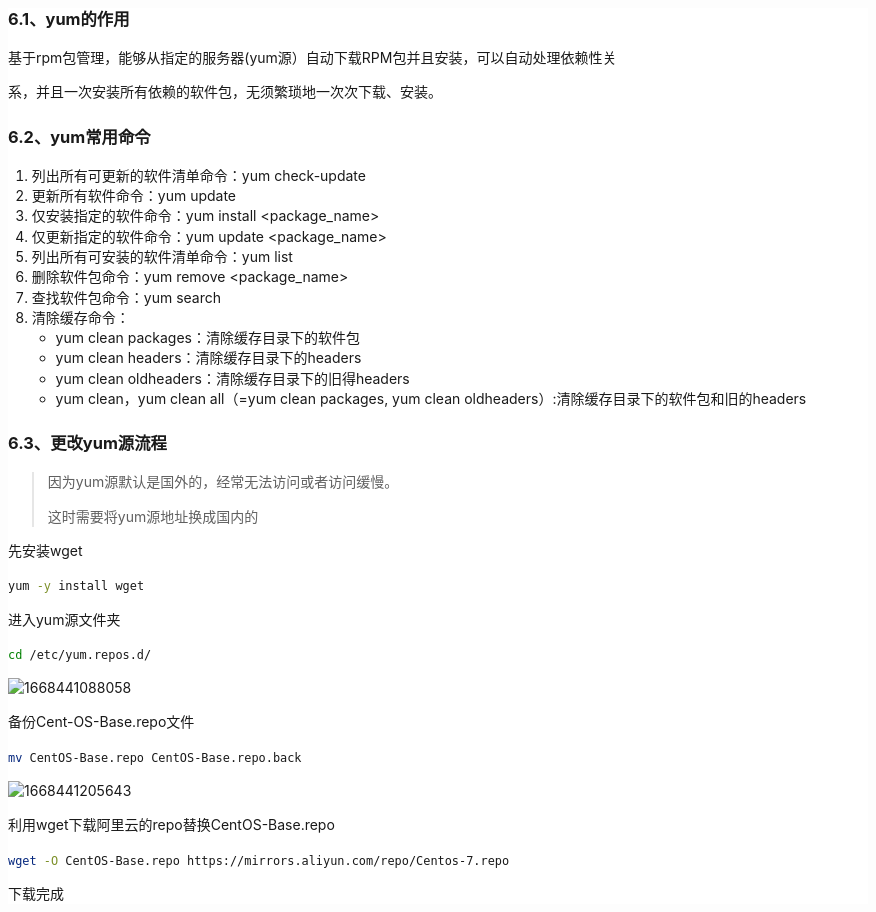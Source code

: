 ### 6.1、yum的作用

基于rpm包管理，能够从指定的服务器(yum源）自动下载RPM包并且安装，可以自动处理依赖性关

系，并且一次安装所有依赖的软件包，无须繁琐地一次次下载、安装。

### 6.2、yum常用命令

1. 列出所有可更新的软件清单命令：yum check-update
1. 更新所有软件命令：yum update
1. 仅安装指定的软件命令：yum install <package_name>
1. 仅更新指定的软件命令：yum update <package_name>
1. 列出所有可安装的软件清单命令：yum list
1. 删除软件包命令：yum remove <package_name>
1. 查找软件包命令：yum search
1. 清除缓存命令：
   - yum clean packages：清除缓存目录下的软件包
   - yum clean headers：清除缓存目录下的headers
   - yum clean oldheaders：清除缓存目录下的旧得headers
   - yum clean，yum clean all（=yum clean packages, yum clean oldheaders）:清除缓存目录下的软件包和旧的headers

### 6.3、更改yum源流程

> 因为yum源默认是国外的，经常无法访问或者访问缓慢。
>
> 这时需要将yum源地址换成国内的

先安装wget

```bash
yum -y install wget
```

进入yum源文件夹

```bash
cd /etc/yum.repos.d/
```

![1668441088058](https://gitee.com/szchason/pic_bed/raw/main/devops/linux/2023-05-29-1685362128-d9443f.png)

备份Cent-OS-Base.repo文件

```bash
mv CentOS-Base.repo CentOS-Base.repo.back
```

![1668441205643](https://gitee.com/szchason/pic_bed/raw/main/devops/linux/2023-05-29-1685362132-f0e9e3.png)

利用wget下载阿里云的repo替换CentOS-Base.repo

```bash
wget -O CentOS-Base.repo https://mirrors.aliyun.com/repo/Centos-7.repo
```

下载完成
